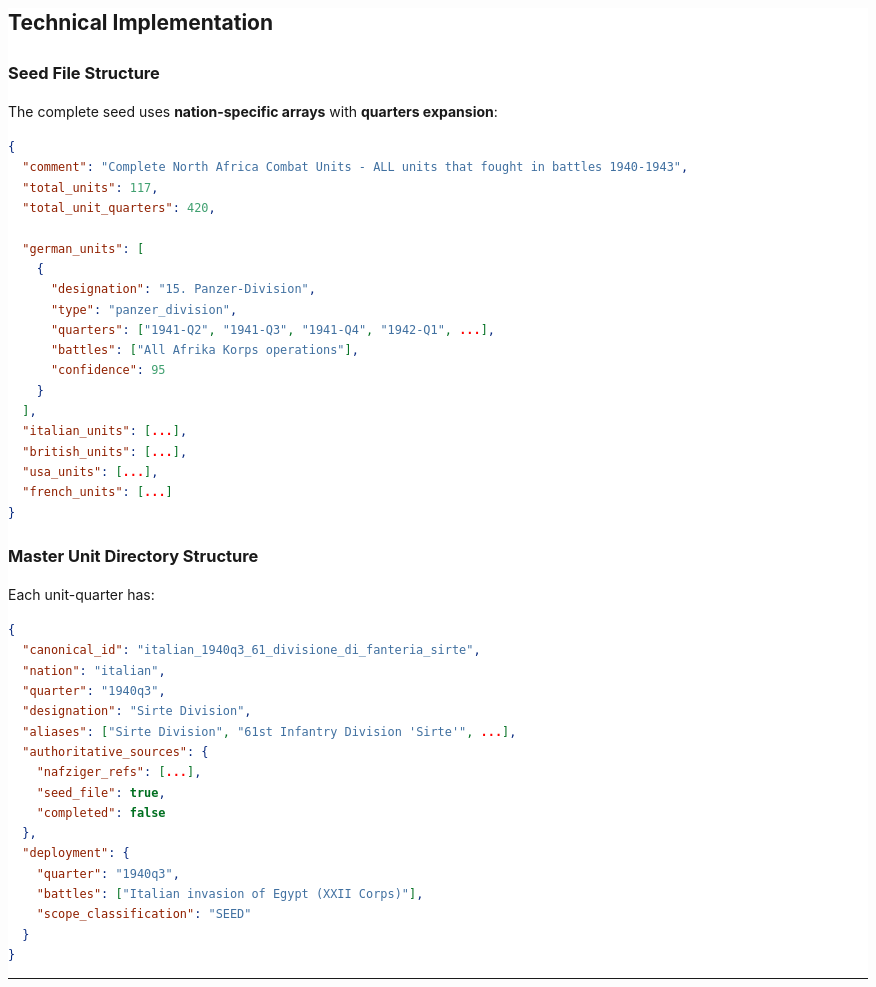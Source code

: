 
## Technical Implementation

### Seed File Structure

The complete seed uses **nation-specific arrays** with **quarters expansion**:

```json
{
  "comment": "Complete North Africa Combat Units - ALL units that fought in battles 1940-1943",
  "total_units": 117,
  "total_unit_quarters": 420,

  "german_units": [
    {
      "designation": "15. Panzer-Division",
      "type": "panzer_division",
      "quarters": ["1941-Q2", "1941-Q3", "1941-Q4", "1942-Q1", ...],
      "battles": ["All Afrika Korps operations"],
      "confidence": 95
    }
  ],
  "italian_units": [...],
  "british_units": [...],
  "usa_units": [...],
  "french_units": [...]
}
```

### Master Unit Directory Structure

Each unit-quarter has:

```json
{
  "canonical_id": "italian_1940q3_61_divisione_di_fanteria_sirte",
  "nation": "italian",
  "quarter": "1940q3",
  "designation": "Sirte Division",
  "aliases": ["Sirte Division", "61st Infantry Division 'Sirte'", ...],
  "authoritative_sources": {
    "nafziger_refs": [...],
    "seed_file": true,
    "completed": false
  },
  "deployment": {
    "quarter": "1940q3",
    "battles": ["Italian invasion of Egypt (XXII Corps)"],
    "scope_classification": "SEED"
  }
}
```

---